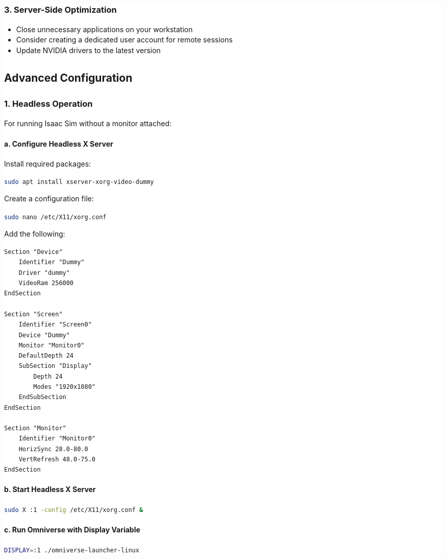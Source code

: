 ### 3. Server-Side Optimization
- Close unnecessary applications on your workstation
- Consider creating a dedicated user account for remote sessions
- Update NVIDIA drivers to the latest version

## Advanced Configuration

### 1. Headless Operation
For running Isaac Sim without a monitor attached:

#### a. Configure Headless X Server
Install required packages:
```bash
sudo apt install xserver-xorg-video-dummy
```

Create a configuration file:
```bash
sudo nano /etc/X11/xorg.conf
```

Add the following:
```
Section "Device"
    Identifier "Dummy"
    Driver "dummy"
    VideoRam 256000
EndSection

Section "Screen"
    Identifier "Screen0"
    Device "Dummy"
    Monitor "Monitor0"
    DefaultDepth 24
    SubSection "Display"
        Depth 24
        Modes "1920x1080"
    EndSubSection
EndSection

Section "Monitor"
    Identifier "Monitor0"
    HorizSync 28.0-80.0
    VertRefresh 48.0-75.0
EndSection
```

#### b. Start Headless X Server
```bash
sudo X :1 -config /etc/X11/xorg.conf &
```

#### c. Run Omniverse with Display Variable
```bash
DISPLAY=:1 ./omniverse-launcher-linux
```

